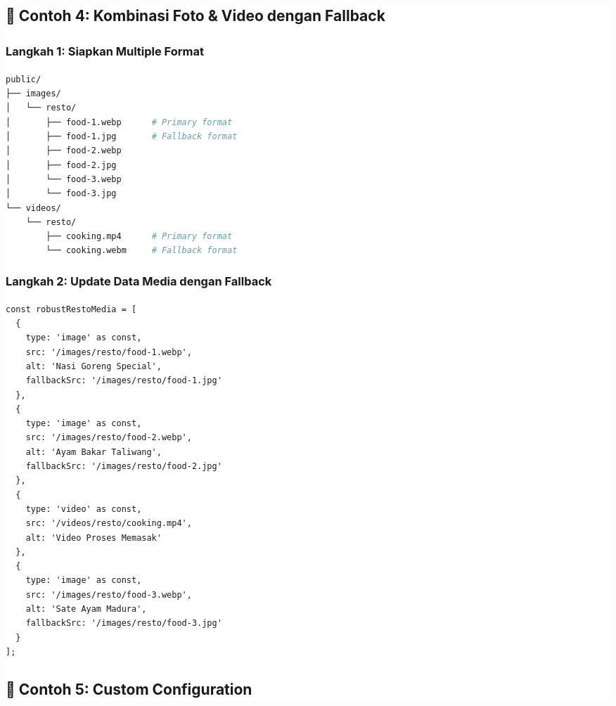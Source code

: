 ## 🎯 Contoh 4: Kombinasi Foto & Video dengan Fallback

### **Langkah 1: Siapkan Multiple Format**
```bash
public/
├── images/
│   └── resto/
│       ├── food-1.webp      # Primary format
│       ├── food-1.jpg       # Fallback format
│       ├── food-2.webp
│       ├── food-2.jpg
│       └── food-3.webp
│       └── food-3.jpg
└── videos/
    └── resto/
        ├── cooking.mp4      # Primary format
        └── cooking.webm     # Fallback format
```

### **Langkah 2: Update Data Media dengan Fallback**
```tsx
const robustRestoMedia = [
  {
    type: 'image' as const,
    src: '/images/resto/food-1.webp',
    alt: 'Nasi Goreng Special',
    fallbackSrc: '/images/resto/food-1.jpg'
  },
  {
    type: 'image' as const,
    src: '/images/resto/food-2.webp',
    alt: 'Ayam Bakar Taliwang',
    fallbackSrc: '/images/resto/food-2.jpg'
  },
  {
    type: 'video' as const,
    src: '/videos/resto/cooking.mp4',
    alt: 'Video Proses Memasak'
  },
  {
    type: 'image' as const,
    src: '/images/resto/food-3.webp',
    alt: 'Sate Ayam Madura',
    fallbackSrc: '/images/resto/food-3.jpg'
  }
];
```

## 🎯 Contoh 5: Custom Configuration
